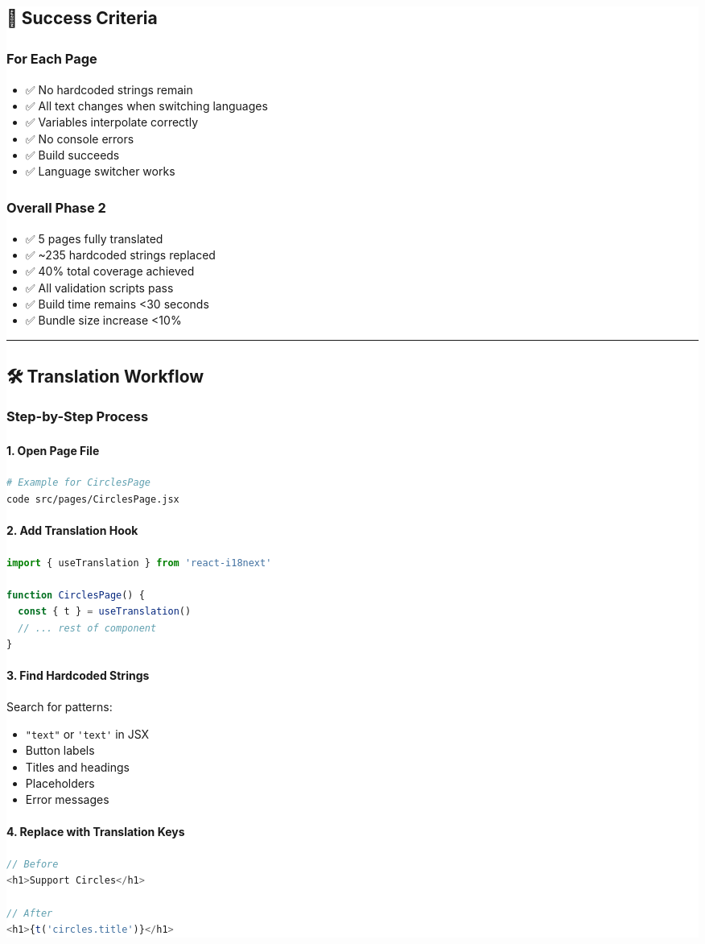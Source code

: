 
## 🎯 Success Criteria

### For Each Page
- ✅ No hardcoded strings remain
- ✅ All text changes when switching languages
- ✅ Variables interpolate correctly
- ✅ No console errors
- ✅ Build succeeds
- ✅ Language switcher works

### Overall Phase 2
- ✅ 5 pages fully translated
- ✅ ~235 hardcoded strings replaced
- ✅ 40% total coverage achieved
- ✅ All validation scripts pass
- ✅ Build time remains <30 seconds
- ✅ Bundle size increase <10%

---

## 🛠️ Translation Workflow

### Step-by-Step Process

#### 1. Open Page File
```bash
# Example for CirclesPage
code src/pages/CirclesPage.jsx
```

#### 2. Add Translation Hook
```javascript
import { useTranslation } from 'react-i18next'

function CirclesPage() {
  const { t } = useTranslation()
  // ... rest of component
}
```

#### 3. Find Hardcoded Strings
Search for patterns:
- `"text"` or `'text'` in JSX
- Button labels
- Titles and headings
- Placeholders
- Error messages

#### 4. Replace with Translation Keys
```javascript
// Before
<h1>Support Circles</h1>

// After
<h1>{t('circles.title')}</h1>
```
